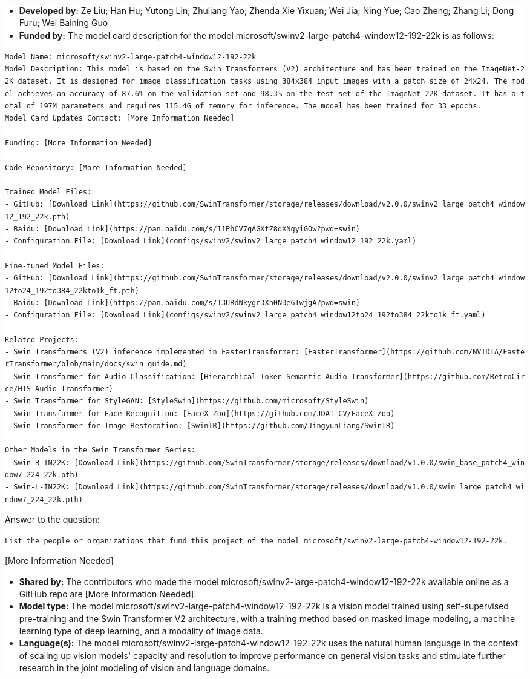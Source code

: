 - **Developed by:** Ze Liu; Han Hu; Yutong Lin; Zhuliang Yao; Zhenda Xie Yixuan; Wei Jia; Ning Yue; Cao Zheng; Zhang Li; Dong Furu; Wei Baining Guo
- **Funded by:** The model card description for the model microsoft/swinv2-large-patch4-window12-192-22k is as follows:

```
Model Name: microsoft/swinv2-large-patch4-window12-192-22k
Model Description: This model is based on the Swin Transformers (V2) architecture and has been trained on the ImageNet-22K dataset. It is designed for image classification tasks using 384x384 input images with a patch size of 24x24. The model achieves an accuracy of 87.6% on the validation set and 98.3% on the test set of the ImageNet-22K dataset. It has a total of 197M parameters and requires 115.4G of memory for inference. The model has been trained for 33 epochs.
Model Card Updates Contact: [More Information Needed]

Funding: [More Information Needed]

Code Repository: [More Information Needed]

Trained Model Files:
- GitHub: [Download Link](https://github.com/SwinTransformer/storage/releases/download/v2.0.0/swinv2_large_patch4_window12_192_22k.pth)
- Baidu: [Download Link](https://pan.baidu.com/s/11PhCV7qAGXtZ8dXNgyiGOw?pwd=swin)
- Configuration File: [Download Link](configs/swinv2/swinv2_large_patch4_window12_192_22k.yaml)

Fine-tuned Model Files:
- GitHub: [Download Link](https://github.com/SwinTransformer/storage/releases/download/v2.0.0/swinv2_large_patch4_window12to24_192to384_22kto1k_ft.pth)
- Baidu: [Download Link](https://pan.baidu.com/s/13URdNkygr3Xn0N3e6IwjgA?pwd=swin)
- Configuration File: [Download Link](configs/swinv2/swinv2_large_patch4_window12to24_192to384_22kto1k_ft.yaml)

Related Projects:
- Swin Transformers (V2) inference implemented in FasterTransformer: [FasterTransformer](https://github.com/NVIDIA/FasterTransformer/blob/main/docs/swin_guide.md)
- Swin Transformer for Audio Classification: [Hierarchical Token Semantic Audio Transformer](https://github.com/RetroCirce/HTS-Audio-Transformer)
- Swin Transformer for StyleGAN: [StyleSwin](https://github.com/microsoft/StyleSwin)
- Swin Transformer for Face Recognition: [FaceX-Zoo](https://github.com/JDAI-CV/FaceX-Zoo)
- Swin Transformer for Image Restoration: [SwinIR](https://github.com/JingyunLiang/SwinIR)

Other Models in the Swin Transformer Series:
- Swin-B-IN22K: [Download Link](https://github.com/SwinTransformer/storage/releases/download/v1.0.0/swin_base_patch4_window7_224_22k.pth)
- Swin-L-IN22K: [Download Link](https://github.com/SwinTransformer/storage/releases/download/v1.0.0/swin_large_patch4_window7_224_22k.pth)
```

Answer to the question:
```
List the people or organizations that fund this project of the model microsoft/swinv2-large-patch4-window12-192-22k.
```
[More Information Needed]
- **Shared by:** The contributors who made the model microsoft/swinv2-large-patch4-window12-192-22k available online as a GitHub repo are [More Information Needed].
- **Model type:** The model microsoft/swinv2-large-patch4-window12-192-22k is a vision model trained using self-supervised pre-training and the Swin Transformer V2 architecture, with a training method based on masked image modeling, a machine learning type of deep learning, and a modality of image data.
- **Language(s):** The model microsoft/swinv2-large-patch4-window12-192-22k uses the natural human language in the context of scaling up vision models' capacity and resolution to improve performance on general vision tasks and stimulate further research in the joint modeling of vision and language domains.